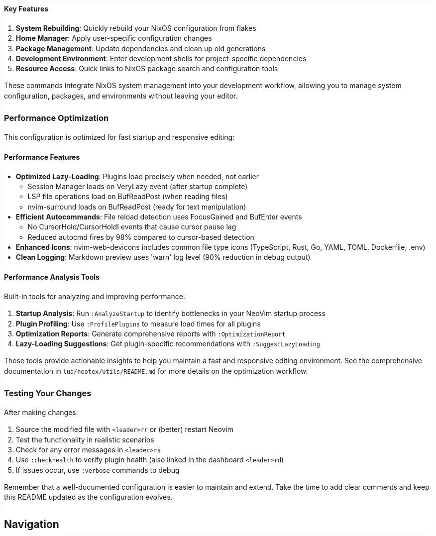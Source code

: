 #### Key Features

1. **System Rebuilding**: Quickly rebuild your NixOS configuration from flakes
2. **Home Manager**: Apply user-specific configuration changes
3. **Package Management**: Update dependencies and clean up old generations
4. **Development Environment**: Enter development shells for project-specific dependencies
5. **Resource Access**: Quick links to NixOS package search and configuration tools

These commands integrate NixOS system management into your development workflow, allowing you to manage system configuration, packages, and environments without leaving your editor.

### Performance Optimization

This configuration is optimized for fast startup and responsive editing:

#### Performance Features
- **Optimized Lazy-Loading**: Plugins load precisely when needed, not earlier
  - Session Manager loads on VeryLazy event (after startup complete)
  - LSP file operations load on BufReadPost (when reading files)
  - nvim-surround loads on BufReadPost (ready for text manipulation)
- **Efficient Autocommands**: File reload detection uses FocusGained and BufEnter events
  - No CursorHold/CursorHoldI events that cause cursor pause lag
  - Reduced autocmd fires by 98% compared to cursor-based detection
- **Enhanced Icons**: nvim-web-devicons includes common file type icons (TypeScript, Rust, Go, YAML, TOML, Dockerfile, .env)
- **Clean Logging**: Markdown preview uses 'warn' log level (90% reduction in debug output)

#### Performance Analysis Tools
Built-in tools for analyzing and improving performance:

1. **Startup Analysis**: Run `:AnalyzeStartup` to identify bottlenecks in your NeoVim startup process
2. **Plugin Profiling**: Use `:ProfilePlugins` to measure load times for all plugins
3. **Optimization Reports**: Generate comprehensive reports with `:OptimizationReport`
4. **Lazy-Loading Suggestions**: Get plugin-specific recommendations with `:SuggestLazyLoading`

These tools provide actionable insights to help you maintain a fast and responsive editing environment. See the comprehensive documentation in `lua/neotex/utils/README.md` for more details on the optimization workflow.

### Testing Your Changes

After making changes:

1. Source the modified file with `<leader>rr` or (better) restart Neovim
2. Test the functionality in realistic scenarios
3. Check for any error messages in `<leader>rs`
4. Use `:checkhealth` to verify plugin health (also linked in the dashboard `<leader>rd`)
5. If issues occur, use `:verbose` commands to debug

Remember that a well-documented configuration is easier to maintain and extend.
Take the time to add clear comments and keep this README updated as the configuration evolves.

## Navigation
